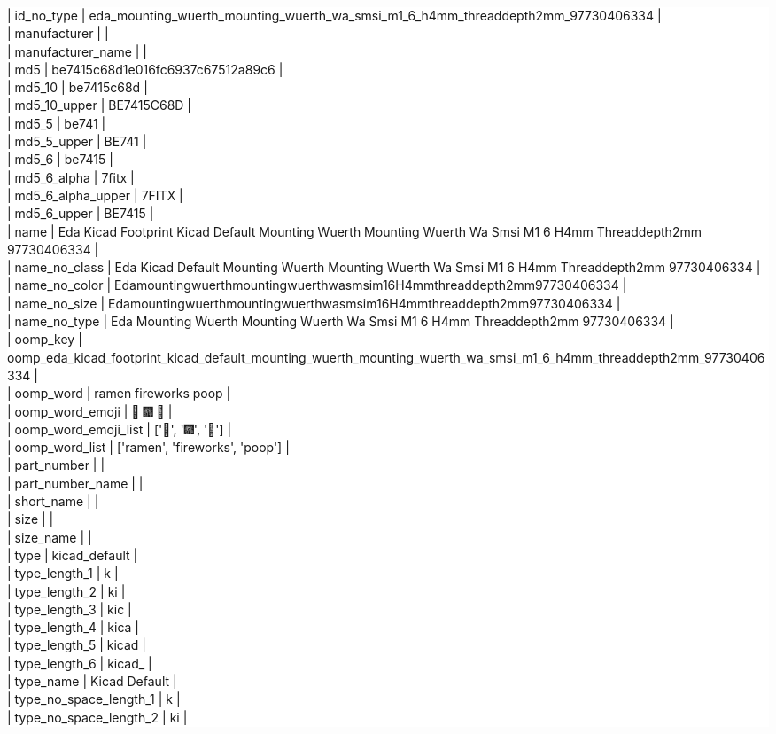 | id_no_type | eda_mounting_wuerth_mounting_wuerth_wa_smsi_m1_6_h4mm_threaddepth2mm_97730406334 |  
| manufacturer |  |  
| manufacturer_name |  |  
| md5 | be7415c68d1e016fc6937c67512a89c6 |  
| md5_10 | be7415c68d |  
| md5_10_upper | BE7415C68D |  
| md5_5 | be741 |  
| md5_5_upper | BE741 |  
| md5_6 | be7415 |  
| md5_6_alpha | 7fitx |  
| md5_6_alpha_upper | 7FITX |  
| md5_6_upper | BE7415 |  
| name | Eda Kicad Footprint Kicad Default Mounting Wuerth Mounting Wuerth Wa Smsi M1 6 H4mm Threaddepth2mm 97730406334 |  
| name_no_class | Eda Kicad Default Mounting Wuerth Mounting Wuerth Wa Smsi M1 6 H4mm Threaddepth2mm 97730406334 |  
| name_no_color | Edamountingwuerthmountingwuerthwasmsim16H4mmthreaddepth2mm97730406334 |  
| name_no_size | Edamountingwuerthmountingwuerthwasmsim16H4mmthreaddepth2mm97730406334 |  
| name_no_type | Eda Mounting Wuerth Mounting Wuerth Wa Smsi M1 6 H4mm Threaddepth2mm 97730406334 |  
| oomp_key | oomp_eda_kicad_footprint_kicad_default_mounting_wuerth_mounting_wuerth_wa_smsi_m1_6_h4mm_threaddepth2mm_97730406334 |  
| oomp_word | ramen fireworks poop |  
| oomp_word_emoji | :ramen: :fireworks: :poop: |  
| oomp_word_emoji_list | [':ramen:', ':fireworks:', ':poop:'] |  
| oomp_word_list | ['ramen', 'fireworks', 'poop'] |  
| part_number |  |  
| part_number_name |  |  
| short_name |  |  
| size |  |  
| size_name |  |  
| type | kicad_default |  
| type_length_1 | k |  
| type_length_2 | ki |  
| type_length_3 | kic |  
| type_length_4 | kica |  
| type_length_5 | kicad |  
| type_length_6 | kicad_ |  
| type_name | Kicad Default |  
| type_no_space_length_1 | k |  
| type_no_space_length_2 | ki |  
